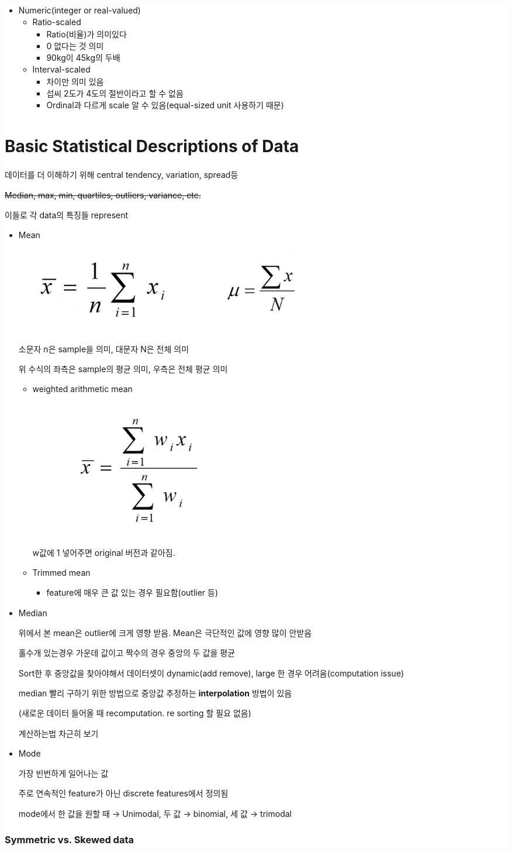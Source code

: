 - Numeric(integer or real-valued)
    - Ratio-scaled
        - Ratio(비율)가 의미있다
        - 0 없다는 것 의미
        - 90kg이 45kg의 두배
    - Interval-scaled
        - 차이만 의미 있음
        - 섭씨 2도가 4도의 절반이라고 할 수 없음
        - Ordinal과 다르게 scale 알 수 있음(equal-sized unit 사용하기 때문)

# **Basic Statistical Descriptions of Data**

데이터를 더 이해하기 위해 central tendency, variation, spread등

~~Median, max, min, quartiles, outliers, variance, etc.~~

이들로 각 data의 특징들 represent

- Mean
    
    ![4][4]
    
    소문자 n은 sample을 의미, 대문자 N은 전체 의미
    
    위 수식의 좌측은 sample의 평균 의미, 우측은 전체 평균 의미
    
    - weighted arithmetic mean
        
        ![5][5]
        
        w값에 1 넣어주면 original 버전과 같아짐.
        
    - Trimmed mean
        - feature에 매우 큰 값 있는 경우 필요함(outlier 등)

- Median
    
    위에서 본 mean은 outlier에 크게 영향 받음. Mean은 극단적인 값에 영향 많이 안받음
    
    홀수개 있는경우 가운데 값이고 짝수의 경우 중앙의 두 값을 평균
    
    Sort한 후 중앙값을 찾아야해서 데이터셋이 dynamic(add remove), large 한 경우 어려움(computation issue)
    
    median 빨리 구하기 위한 방법으로 중앙값 추정하는  **interpolation** 방법이 있음
    
    (새로운 데이터 들어올 때 recomputation. re sorting 할 필요 없음)
    
    계산하는법 차근히 보기
    
- Mode
    
    가장 빈번하게 일어나는 값
    
    주로 연속적인 feature가 아닌 discrete features에서 정의됨
    
    mode에서 한 값을 원할 때 → Unimodal, 두 값 → binomial, 세 값 → trimodal
    

### Symmetric vs. Skewed data


[1]: /assets/images/post_img/2023-04-20-DS_5.1DataAnalysis/1.png
[2]: /assets/images/post_img/2023-04-20-DS_5.1DataAnalysis/2.png
[3]: /assets/images/post_img/2023-04-20-DS_5.1DataAnalysis/3.png
[4]: /assets/images/post_img/2023-04-20-DS_5.1DataAnalysis/4.png
[5]: /assets/images/post_img/2023-04-20-DS_5.1DataAnalysis/5.png
[6]: /assets/images/post_img/2023-04-20-DS_5.1DataAnalysis/6.png
[7]: /assets/images/post_img/2023-04-20-DS_5.1DataAnalysis/7.png
[8]: /assets/images/post_img/2023-04-20-DS_5.1DataAnalysis/8.png
[9]: /assets/images/post_img/2023-04-20-DS_5.1DataAnalysis/9.png